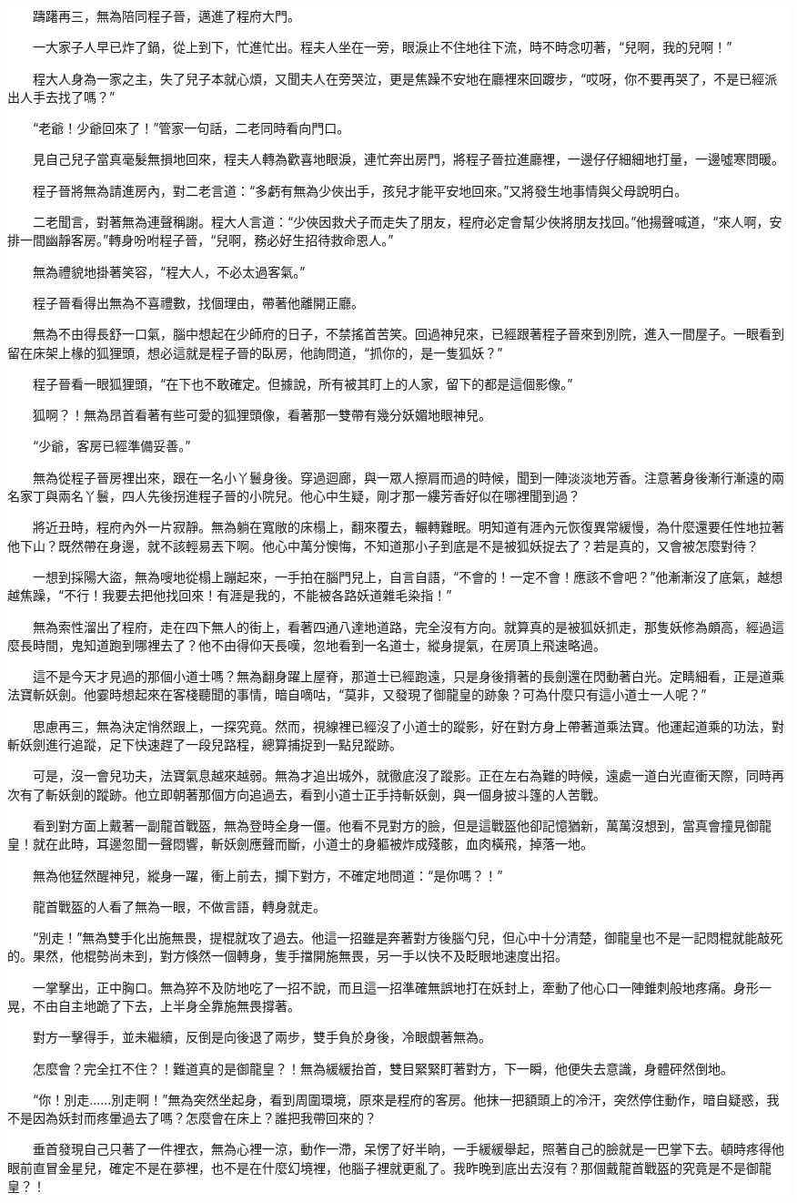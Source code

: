 　　躊躇再三，無為陪同程子晉，邁進了程府大門。

　　一大家子人早已炸了鍋，從上到下，忙進忙出。程夫人坐在一旁，眼淚止不住地往下流，時不時念叨著，“兒啊，我的兒啊！”

　　程大人身為一家之主，失了兒子本就心煩，又聞夫人在旁哭泣，更是焦躁不安地在廳裡來回踱步，“哎呀，你不要再哭了，不是已經派出人手去找了嗎？”

　　“老爺！少爺回來了！”管家一句話，二老同時看向門口。

　　見自己兒子當真毫髮無損地回來，程夫人轉為歡喜地眼淚，連忙奔出房門，將程子晉拉進廳裡，一邊仔仔細細地打量，一邊噓寒問暖。

　　程子晉將無為請進房內，對二老言道：“多虧有無為少俠出手，孩兒才能平安地回來。”又將發生地事情與父母說明白。

　　二老聞言，對著無為連聲稱謝。程大人言道：“少俠因救犬子而走失了朋友，程府必定會幫少俠將朋友找回。”他揚聲喊道，“來人啊，安排一間幽靜客房。”轉身吩咐程子晉，“兒啊，務必好生招待救命恩人。”

　　無為禮貌地掛著笑容，“程大人，不必太過客氣。”

　　程子晉看得出無為不喜禮數，找個理由，帶著他離開正廳。

　　無為不由得長舒一口氣，腦中想起在少師府的日子，不禁搖首苦笑。回過神兒來，已經跟著程子晉來到別院，進入一間屋子。一眼看到留在床架上椽的狐狸頭，想必這就是程子晉的臥房，他詢問道，“抓你的，是一隻狐妖？”

　　程子晉看一眼狐狸頭，“在下也不敢確定。但據說，所有被其盯上的人家，留下的都是這個影像。”

　　狐啊？！無為昂首看著有些可愛的狐狸頭像，看著那一雙帶有幾分妖媚地眼神兒。

　　“少爺，客房已經準備妥善。”

　　無為從程子晉房裡出來，跟在一名小丫鬟身後。穿過迴廊，與一眾人擦肩而過的時候，聞到一陣淡淡地芳香。注意著身後漸行漸遠的兩名家丁與兩名丫鬟，四人先後拐進程子晉的小院兒。他心中生疑，剛才那一縷芳香好似在哪裡聞到過？

　　將近丑時，程府內外一片寂靜。無為躺在寬敞的床榻上，翻來覆去，輾轉難眠。明知道有涯內元恢復異常緩慢，為什麼還要任性地拉著他下山？既然帶在身邊，就不該輕易丟下啊。他心中萬分懊悔，不知道那小子到底是不是被狐妖捉去了？若是真的，又會被怎麼對待？

　　一想到採陽大盜，無為嗖地從榻上蹦起來，一手拍在腦門兒上，自言自語，“不會的！一定不會！應該不會吧？”他漸漸沒了底氣，越想越焦躁，“不行！我要去把他找回來！有涯是我的，不能被各路妖道雜毛染指！”

　　無為索性溜出了程府，走在四下無人的街上，看著四通八達地道路，完全沒有方向。就算真的是被狐妖抓走，那隻妖修為頗高，經過這麼長時間，鬼知道跑到哪裡去了？他不由得仰天長嘆，忽地看到一名道士，縱身提氣，在房頂上飛速略過。

　　這不是今天才見過的那個小道士嗎？無為翻身躍上屋脊，那道士已經跑遠，只是身後揹著的長劍還在閃動著白光。定睛細看，正是道乘法寶斬妖劍。他霎時想起來在客棧聽聞的事情，暗自嘀咕，“莫非，又發現了御龍皇的跡象？可為什麼只有這小道士一人呢？”

　　思慮再三，無為決定悄然跟上，一探究竟。然而，視線裡已經沒了小道士的蹤影，好在對方身上帶著道乘法寶。他運起道乘的功法，對斬妖劍進行追蹤，足下快速趕了一段兒路程，總算捕捉到一點兒蹤跡。

　　可是，沒一會兒功夫，法寶氣息越來越弱。無為才追出城外，就徹底沒了蹤影。正在左右為難的時候，遠處一道白光直衝天際，同時再次有了斬妖劍的蹤跡。他立即朝著那個方向追過去，看到小道士正手持斬妖劍，與一個身披斗篷的人苦戰。

　　看到對方面上戴著一副龍首戰盔，無為登時全身一僵。他看不見對方的臉，但是這戰盔他卻記憶猶新，萬萬沒想到，當真會撞見御龍皇！就在此時，耳邊忽聞一聲悶響，斬妖劍應聲而斷，小道士的身軀被炸成殘骸，血肉橫飛，掉落一地。

　　無為他猛然醒神兒，縱身一躍，衝上前去，攔下對方，不確定地問道：“是你嗎？！”

　　龍首戰盔的人看了無為一眼，不做言語，轉身就走。

　　“別走！”無為雙手化出施無畏，提棍就攻了過去。他這一招雖是奔著對方後腦勺兒，但心中十分清楚，御龍皇也不是一記悶棍就能敲死的。果然，他棍勢尚未到，對方倏然一個轉身，隻手擋開施無畏，另一手以快不及眨眼地速度出招。

　　一掌擊出，正中胸口。無為猝不及防地吃了一招不說，而且這一招準確無誤地打在妖封上，牽動了他心口一陣錐刺般地疼痛。身形一晃，不由自主地跪了下去，上半身全靠施無畏撐著。

　　對方一擊得手，並未繼續，反倒是向後退了兩步，雙手負於身後，冷眼覷著無為。

　　怎麼會？完全扛不住？！難道真的是御龍皇？！無為緩緩抬首，雙目緊緊盯著對方，下一瞬，他便失去意識，身體砰然倒地。

　　“你！別走……別走啊！”無為突然坐起身，看到周圍環境，原來是程府的客房。他抹一把額頭上的冷汗，突然停住動作，暗自疑惑，我不是因為妖封而疼暈過去了嗎？怎麼會在床上？誰把我帶回來的？

　　垂首發現自己只著了一件裡衣，無為心裡一涼，動作一滯，呆愣了好半晌，一手緩緩舉起，照著自己的臉就是一巴掌下去。頓時疼得他眼前直冒金星兒，確定不是在夢裡，也不是在什麼幻境裡，他腦子裡就更亂了。我昨晚到底出去沒有？那個戴龍首戰盔的究竟是不是御龍皇？！
